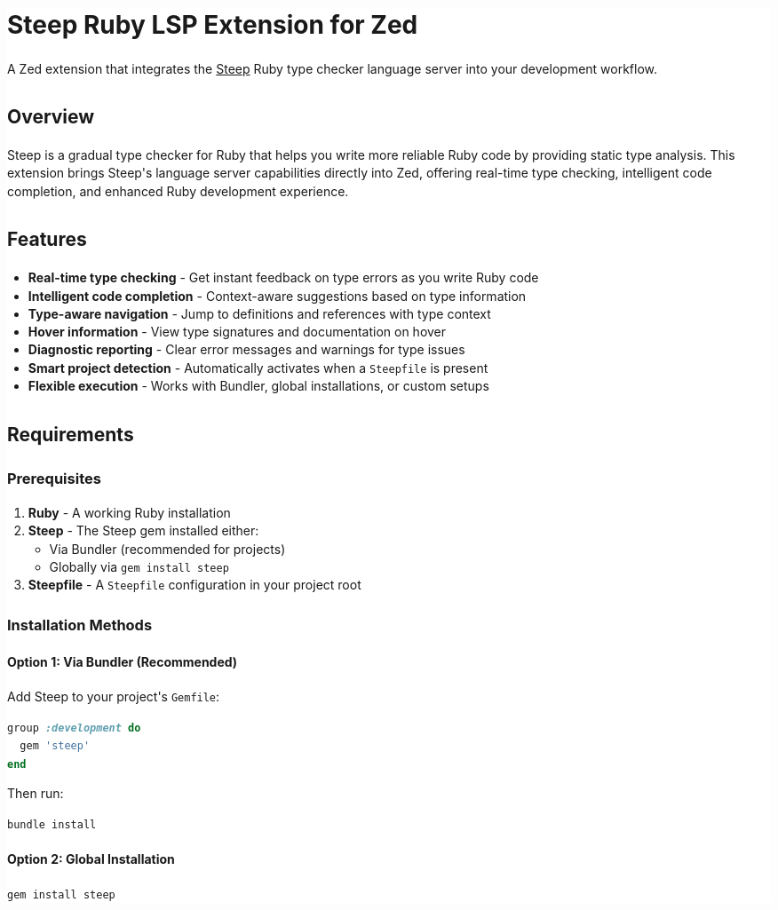 # Steep Ruby LSP Extension for Zed

A Zed extension that integrates the [Steep](https://github.com/soutaro/steep) Ruby type checker language server into your development workflow.

## Overview

Steep is a gradual type checker for Ruby that helps you write more reliable Ruby code by providing static type analysis. This extension brings Steep's language server capabilities directly into Zed, offering real-time type checking, intelligent code completion, and enhanced Ruby development experience.

## Features

- **Real-time type checking** - Get instant feedback on type errors as you write Ruby code
- **Intelligent code completion** - Context-aware suggestions based on type information
- **Type-aware navigation** - Jump to definitions and references with type context
- **Hover information** - View type signatures and documentation on hover
- **Diagnostic reporting** - Clear error messages and warnings for type issues
- **Smart project detection** - Automatically activates when a `Steepfile` is present
- **Flexible execution** - Works with Bundler, global installations, or custom setups

## Requirements

### Prerequisites

1. **Ruby** - A working Ruby installation
2. **Steep** - The Steep gem installed either:
   - Via Bundler (recommended for projects)
   - Globally via `gem install steep`
3. **Steepfile** - A `Steepfile` configuration in your project root

### Installation Methods

#### Option 1: Via Bundler (Recommended)

Add Steep to your project's `Gemfile`:

```ruby
group :development do
  gem 'steep'
end
```

Then run:
```bash
bundle install
```

#### Option 2: Global Installation

```bash
gem install steep
```
